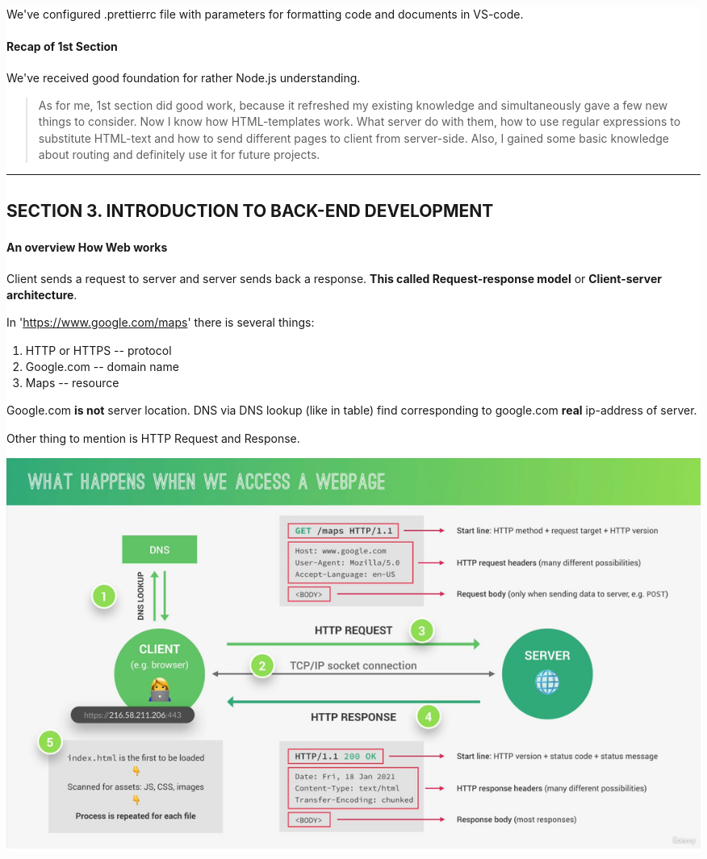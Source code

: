 We've configured .prettierrc file with parameters for formatting code and documents in VS-code.

#### Recap of 1st Section

We've received good foundation for rather Node.js understanding.

> As for me, 1st section did good work, because it refreshed my existing knowledge and simultaneously gave a few new things to consider. Now I know how HTML-templates work. What server do with them, how to use regular expressions to substitute HTML-text and how to send different pages to client from server-side. Also, I gained some basic knowledge about routing and definitely use it for future projects.

---

## SECTION 3. INTRODUCTION TO BACK-END DEVELOPMENT

#### An overview How Web works

Client sends a request to server and server sends back a response. **This called Request-response model** or **Client-server architecture**.

In 'https://www.google.com/maps' there is several things:
1. HTTP or HTTPS -- protocol
2. Google.com -- domain name
3. Maps -- resource

Google.com **is not** server location. DNS via DNS lookup (like in table) find corresponding to google.com **real** ip-address of server.

Other thing to mention is HTTP Request and Response.

![HTTP Request and HTTP Response](./screenshots/What%20happens%20when%20we%20access%20a%20webpage.jpg)

